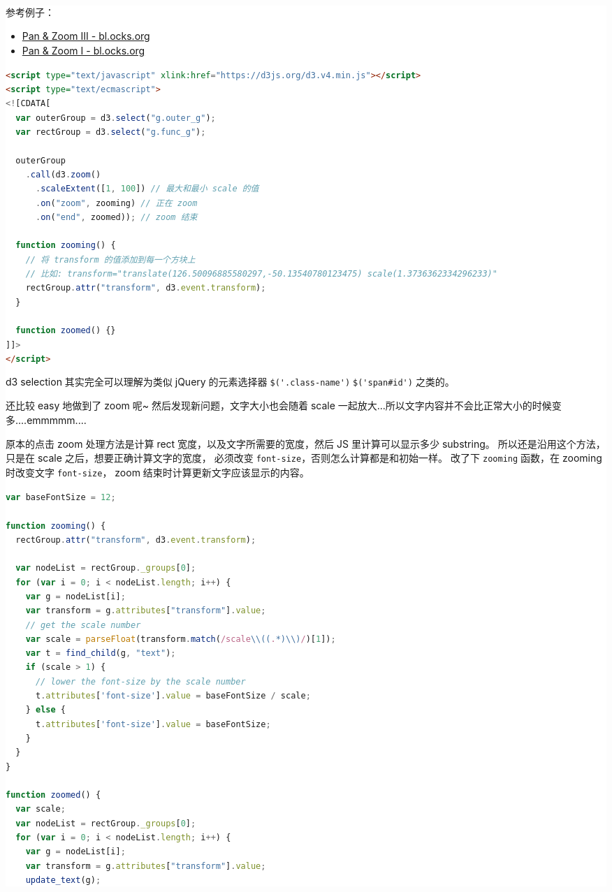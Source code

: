 参考例子：
* [Pan & Zoom III - bl.ocks.org](https://bl.ocks.org/mbostock/4e3925cdc804db257a86fdef3a032a45)
* [Pan & Zoom I - bl.ocks.org](https://bl.ocks.org/mbostock/d1f7b58631e71fbf9c568345ee04a60e)

```html
<script type="text/javascript" xlink:href="https://d3js.org/d3.v4.min.js"></script>
<script type="text/ecmascript">
<![CDATA[
  var outerGroup = d3.select("g.outer_g");
  var rectGroup = d3.select("g.func_g");

  outerGroup
    .call(d3.zoom()
      .scaleExtent([1, 100]) // 最大和最小 scale 的值
      .on("zoom", zooming) // 正在 zoom
      .on("end", zoomed)); // zoom 结束

  function zooming() {
    // 将 transform 的值添加到每一个方块上
    // 比如: transform="translate(126.50096885580297,-50.13540780123475) scale(1.3736362334296233)"
    rectGroup.attr("transform", d3.event.transform);
  }

  function zoomed() {}
]]>
</script>
```

d3 selection 其实完全可以理解为类似 jQuery 的元素选择器 `$('.class-name')` `$('span#id')` 之类的。

还比较 easy 地做到了 zoom 呢~ 然后发现新问题，文字大小也会随着 scale 一起放大...所以文字内容并不会比正常大小的时候变多....emmmmm....

原本的点击 zoom 处理方法是计算 rect 宽度，以及文字所需要的宽度，然后 JS 里计算可以显示多少 substring。
所以还是沿用这个方法，只是在 scale 之后，想要正确计算文字的宽度，
必须改变 `font-size`，否则怎么计算都是和初始一样。
改了下 `zooming` 函数，在 zooming 时改变文字 `font-size`， zoom 结束时计算更新文字应该显示的内容。

```js
var baseFontSize = 12;

function zooming() {
  rectGroup.attr("transform", d3.event.transform);

  var nodeList = rectGroup._groups[0];
  for (var i = 0; i < nodeList.length; i++) {
    var g = nodeList[i];
    var transform = g.attributes["transform"].value;
    // get the scale number
    var scale = parseFloat(transform.match(/scale\\((.*)\\)/)[1]);
    var t = find_child(g, "text");
    if (scale > 1) {
      // lower the font-size by the scale number
      t.attributes['font-size'].value = baseFontSize / scale;
    } else {
      t.attributes['font-size'].value = baseFontSize;
    }
  }
}

function zoomed() {
  var scale;
  var nodeList = rectGroup._groups[0];
  for (var i = 0; i < nodeList.length; i++) {
    var g = nodeList[i];
    var transform = g.attributes["transform"].value;
    update_text(g);
```